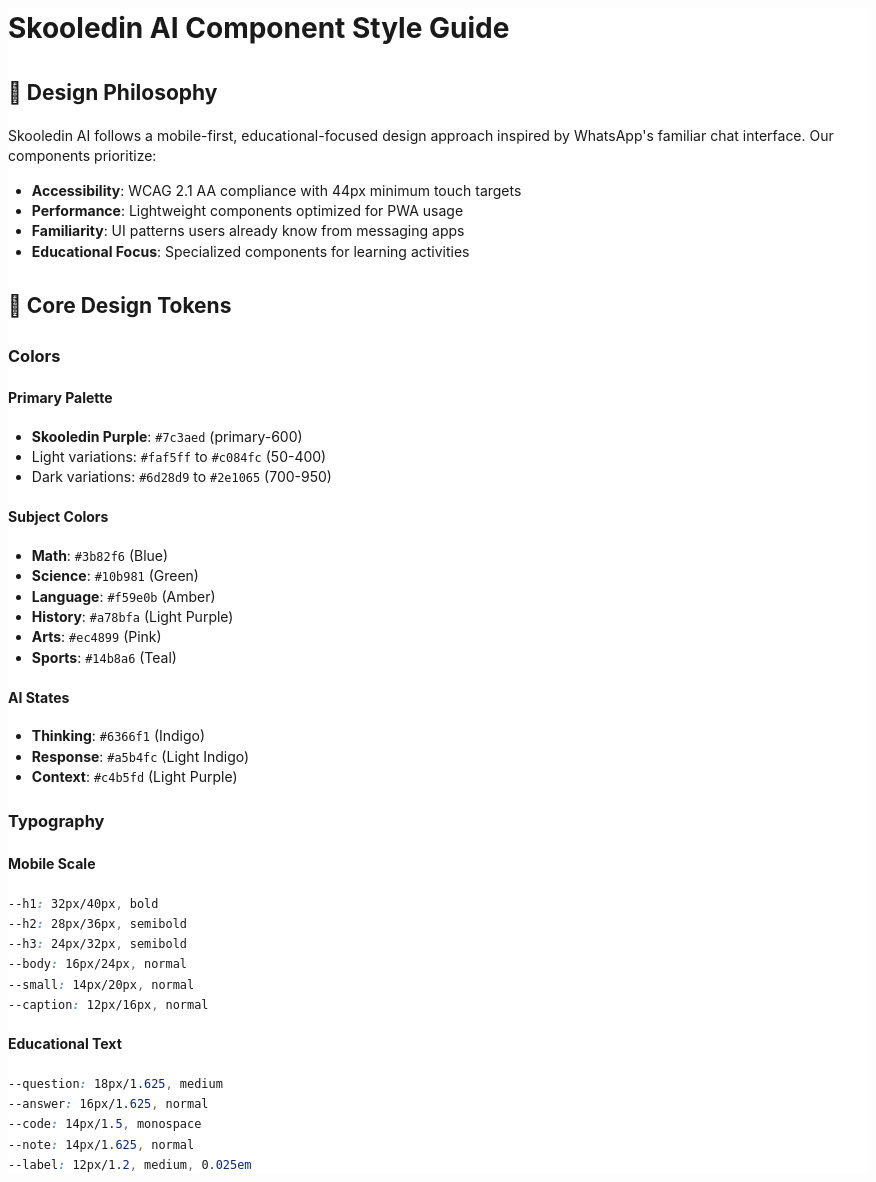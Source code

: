 # Skooledin AI Component Style Guide

## 🎨 Design Philosophy

Skooledin AI follows a mobile-first, educational-focused design approach inspired by WhatsApp's familiar chat interface. Our components prioritize:

- **Accessibility**: WCAG 2.1 AA compliance with 44px minimum touch targets
- **Performance**: Lightweight components optimized for PWA usage
- **Familiarity**: UI patterns users already know from messaging apps
- **Educational Focus**: Specialized components for learning activities

## 🎯 Core Design Tokens

### Colors

#### Primary Palette
- **Skooledin Purple**: `#7c3aed` (primary-600)
- Light variations: `#faf5ff` to `#c084fc` (50-400)
- Dark variations: `#6d28d9` to `#2e1065` (700-950)

#### Subject Colors
- **Math**: `#3b82f6` (Blue)
- **Science**: `#10b981` (Green)
- **Language**: `#f59e0b` (Amber)
- **History**: `#a78bfa` (Light Purple)
- **Arts**: `#ec4899` (Pink)
- **Sports**: `#14b8a6` (Teal)

#### AI States
- **Thinking**: `#6366f1` (Indigo)
- **Response**: `#a5b4fc` (Light Indigo)
- **Context**: `#c4b5fd` (Light Purple)

### Typography

#### Mobile Scale
```css
--h1: 32px/40px, bold
--h2: 28px/36px, semibold
--h3: 24px/32px, semibold
--body: 16px/24px, normal
--small: 14px/20px, normal
--caption: 12px/16px, normal
```

#### Educational Text
```css
--question: 18px/1.625, medium
--answer: 16px/1.625, normal
--code: 14px/1.5, monospace
--note: 14px/1.625, normal
--label: 12px/1.2, medium, 0.025em
```

